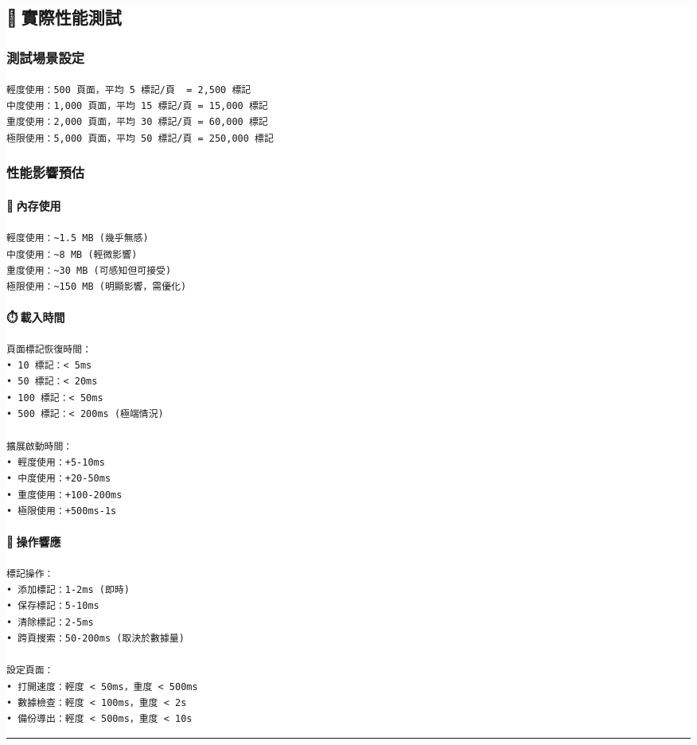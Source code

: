 
## 🚀 實際性能測試

### 測試場景設定
```
輕度使用：500 頁面，平均 5 標記/頁  = 2,500 標記
中度使用：1,000 頁面，平均 15 標記/頁 = 15,000 標記  
重度使用：2,000 頁面，平均 30 標記/頁 = 60,000 標記
極限使用：5,000 頁面，平均 50 標記/頁 = 250,000 標記
```

### 性能影響預估

#### 📱 內存使用
```
輕度使用：~1.5 MB (幾乎無感)
中度使用：~8 MB (輕微影響)
重度使用：~30 MB (可感知但可接受)
極限使用：~150 MB (明顯影響，需優化)
```

#### ⏱️ 載入時間
```
頁面標記恢復時間：
• 10 標記：< 5ms
• 50 標記：< 20ms  
• 100 標記：< 50ms
• 500 標記：< 200ms (極端情況)

擴展啟動時間：
• 輕度使用：+5-10ms
• 中度使用：+20-50ms
• 重度使用：+100-200ms
• 極限使用：+500ms-1s
```

#### 🔧 操作響應
```
標記操作：
• 添加標記：1-2ms (即時)
• 保存標記：5-10ms  
• 清除標記：2-5ms
• 跨頁搜索：50-200ms (取決於數據量)

設定頁面：
• 打開速度：輕度 < 50ms，重度 < 500ms
• 數據檢查：輕度 < 100ms，重度 < 2s
• 備份導出：輕度 < 500ms，重度 < 10s
```

---
